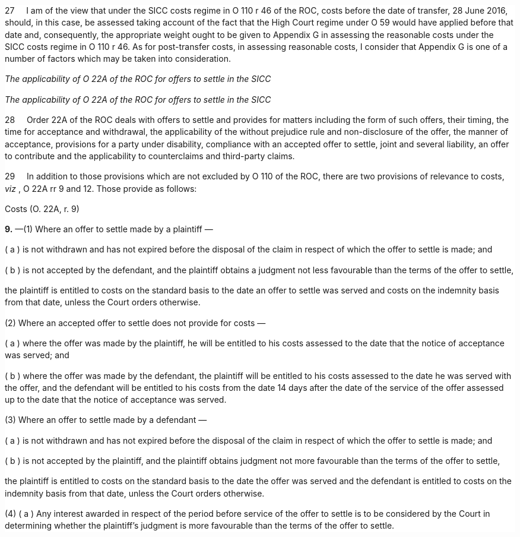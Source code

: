 27     I am of the view that under the SICC costs regime in O 110 r 46 of the ROC, costs before the date of transfer, 28 June 2016, should, in this case, be assessed taking account of the fact that the High Court regime under O 59 would have applied before that date and, consequently, the appropriate weight ought to be given to Appendix G in assessing the reasonable costs under the SICC costs regime in O 110 r 46. As for post-transfer costs, in assessing reasonable costs, I consider that Appendix G is one of a number of factors which may be taken into consideration. 

_The applicability of O 22A of the ROC for offers to settle in the SICC_ 


_The applicability of O 22A of the ROC for offers to settle in the SICC_ 

28     Order 22A of the ROC deals with offers to settle and provides for matters including the form of such offers, their timing, the time for acceptance and withdrawal, the applicability of the without prejudice rule and non-disclosure of the offer, the manner of acceptance, provisions for a party under disability, compliance with an accepted offer to settle, joint and several liability, an offer to contribute and the applicability to counterclaims and third-party claims. 

29     In addition to those provisions which are not excluded by O 110 of the ROC, there are two provisions of relevance to costs, _viz_ , O 22A rr 9 and 12. Those provide as follows: 

 Costs (O. 22A, r. 9) 

**9.** —(1) Where an offer to settle made by a plaintiff — 

 ( a ) is not withdrawn and has not expired before the disposal of the claim in respect of which the offer to settle is made; and 

 ( b ) is not accepted by the defendant, and the plaintiff obtains a judgment not less favourable than the terms of the offer to settle, 

 the plaintiff is entitled to costs on the standard basis to the date an offer to settle was served and costs on the indemnity basis from that date, unless the Court orders otherwise. 

 (2) Where an accepted offer to settle does not provide for costs — 

 ( a ) where the offer was made by the plaintiff, he will be entitled to his costs assessed to the date that the notice of acceptance was served; and 

 ( b ) where the offer was made by the defendant, the plaintiff will be entitled to his costs assessed to the date he was served with the offer, and the defendant will be entitled to his costs from the date 14 days after the date of the service of the offer assessed up to the date that the notice of acceptance was served. 

 (3) Where an offer to settle made by a defendant — 

 ( a ) is not withdrawn and has not expired before the disposal of the claim in respect of which the offer to settle is made; and 

 ( b ) is not accepted by the plaintiff, and the plaintiff obtains judgment not more favourable than the terms of the offer to settle, 

 the plaintiff is entitled to costs on the standard basis to the date the offer was served and the defendant is entitled to costs on the indemnity basis from that date, unless the Court orders otherwise. 

 (4) ( a ) Any interest awarded in respect of the period before service of the offer to settle is to be considered by the Court in determining whether the plaintiff’s judgment is more favourable than the terms of the offer to settle. 
